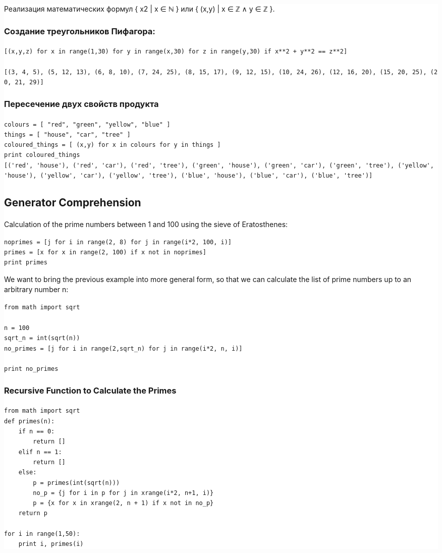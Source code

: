 Реализация математических формул  { x2 | x ∈ ℕ } или { (x,y) | x ∈ ℤ ∧ y ∈ ℤ }. 

### Создание треугольников Пифагора:
```
[(x,y,z) for x in range(1,30) for y in range(x,30) for z in range(y,30) if x**2 + y**2 == z**2]

[(3, 4, 5), (5, 12, 13), (6, 8, 10), (7, 24, 25), (8, 15, 17), (9, 12, 15), (10, 24, 26), (12, 16, 20), (15, 20, 25), (20, 21, 29)]
```

### Пересечение двух свойств продукта
```
colours = [ "red", "green", "yellow", "blue" ]
things = [ "house", "car", "tree" ]
coloured_things = [ (x,y) for x in colours for y in things ]
print coloured_things
[('red', 'house'), ('red', 'car'), ('red', 'tree'), ('green', 'house'), ('green', 'car'), ('green', 'tree'), ('yellow', 'house'), ('yellow', 'car'), ('yellow', 'tree'), ('blue', 'house'), ('blue', 'car'), ('blue', 'tree')]
``` 

## Generator Comprehension

Calculation of the prime numbers between 1 and 100 using the sieve of Eratosthenes:

```
noprimes = [j for i in range(2, 8) for j in range(i*2, 100, i)]
primes = [x for x in range(2, 100) if x not in noprimes]
print primes

``` 

We want to bring the previous example into more general form, so that we can calculate the list of prime numbers up to an arbitrary number n:

```
from math import sqrt

n = 100
sqrt_n = int(sqrt(n))
no_primes = [j for i in range(2,sqrt_n) for j in range(i*2, n, i)]

print no_primes

```
### Recursive Function to Calculate the Primes

```
from math import sqrt
def primes(n):
    if n == 0:
        return []
    elif n == 1:
        return []
    else:
        p = primes(int(sqrt(n)))
        no_p = {j for i in p for j in xrange(i*2, n+1, i)}
        p = {x for x in xrange(2, n + 1) if x not in no_p}
    return p

for i in range(1,50):
    print i, primes(i) 

```
